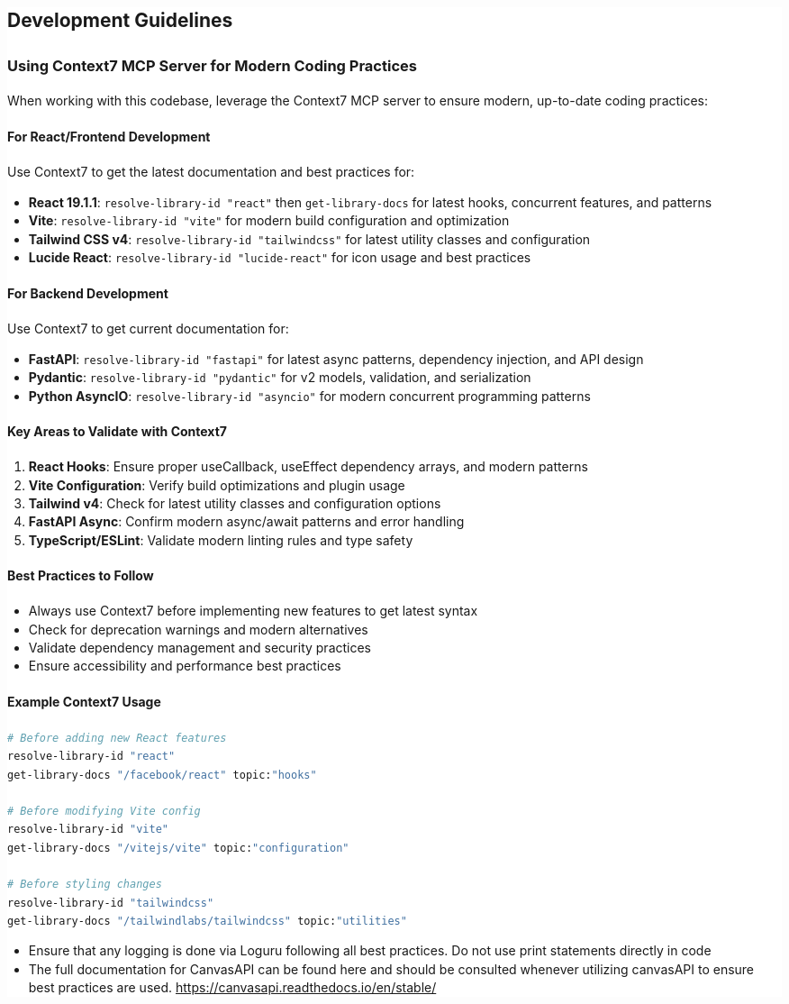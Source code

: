 ## Development Guidelines

### Using Context7 MCP Server for Modern Coding Practices

When working with this codebase, leverage the Context7 MCP server to ensure modern, up-to-date coding practices:

#### For React/Frontend Development
Use Context7 to get the latest documentation and best practices for:
- **React 19.1.1**: `resolve-library-id "react"` then `get-library-docs` for latest hooks, concurrent features, and patterns
- **Vite**: `resolve-library-id "vite"` for modern build configuration and optimization
- **Tailwind CSS v4**: `resolve-library-id "tailwindcss"` for latest utility classes and configuration
- **Lucide React**: `resolve-library-id "lucide-react"` for icon usage and best practices

#### For Backend Development  
Use Context7 to get current documentation for:
- **FastAPI**: `resolve-library-id "fastapi"` for latest async patterns, dependency injection, and API design
- **Pydantic**: `resolve-library-id "pydantic"` for v2 models, validation, and serialization
- **Python AsyncIO**: `resolve-library-id "asyncio"` for modern concurrent programming patterns

#### Key Areas to Validate with Context7
1. **React Hooks**: Ensure proper useCallback, useEffect dependency arrays, and modern patterns
2. **Vite Configuration**: Verify build optimizations and plugin usage
3. **Tailwind v4**: Check for latest utility classes and configuration options
4. **FastAPI Async**: Confirm modern async/await patterns and error handling
5. **TypeScript/ESLint**: Validate modern linting rules and type safety

#### Best Practices to Follow
- Always use Context7 before implementing new features to get latest syntax
- Check for deprecation warnings and modern alternatives
- Validate dependency management and security practices
- Ensure accessibility and performance best practices

#### Example Context7 Usage
```bash
# Before adding new React features
resolve-library-id "react"
get-library-docs "/facebook/react" topic:"hooks"

# Before modifying Vite config
resolve-library-id "vite" 
get-library-docs "/vitejs/vite" topic:"configuration"

# Before styling changes
resolve-library-id "tailwindcss"
get-library-docs "/tailwindlabs/tailwindcss" topic:"utilities"
```
- Ensure that any logging is done via Loguru following all best practices. Do not use print statements directly in code
- The full documentation for CanvasAPI can be found here and should be consulted whenever utilizing canvasAPI to ensure best practices are used. https://canvasapi.readthedocs.io/en/stable/